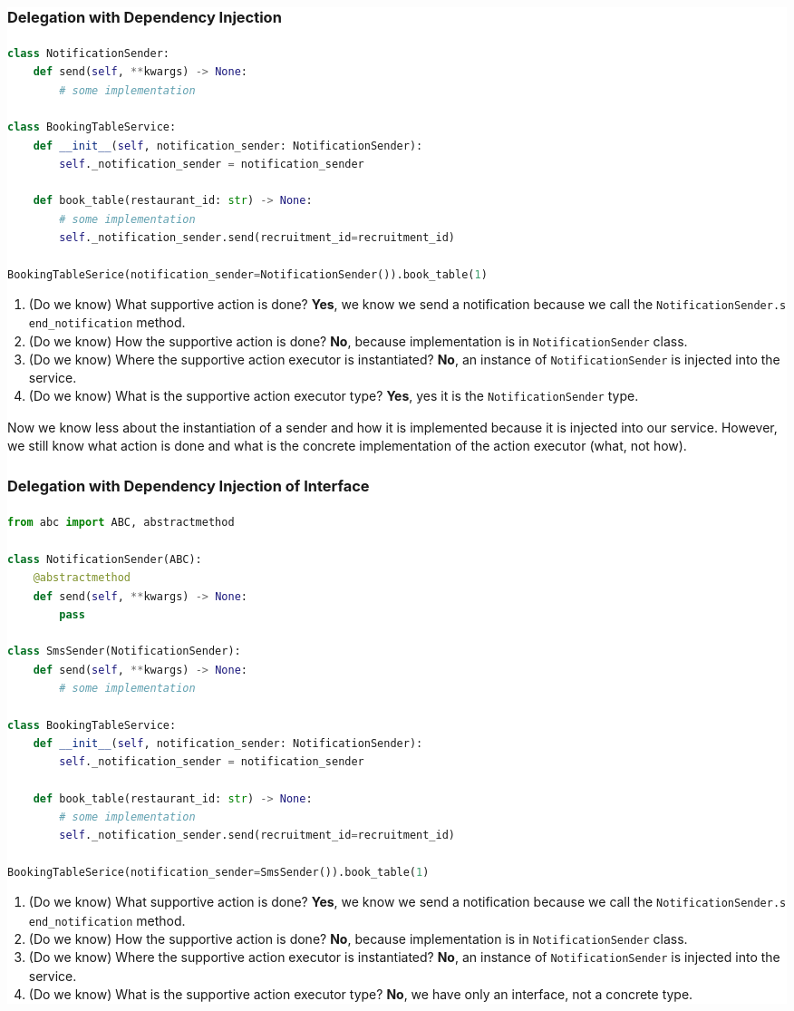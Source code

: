 ### Delegation with Dependency Injection
```python
class NotificationSender:
    def send(self, **kwargs) -> None:
        # some implementation

class BookingTableService:
    def __init__(self, notification_sender: NotificationSender):
        self._notification_sender = notification_sender

    def book_table(restaurant_id: str) -> None:
        # some implementation
        self._notification_sender.send(recruitment_id=recruitment_id)

BookingTableSerice(notification_sender=NotificationSender()).book_table(1)
```
1. (Do we know) What supportive action is done? **Yes**,  we know we send a notification because we call the `NotificationSender.send_notification` method.
2. (Do we know) How the supportive action is done? **No**, because implementation is in `NotificationSender` class.
3. (Do we know) Where the supportive action executor is instantiated? **No**, an instance of `NotificationSender` is injected into the service.
4. (Do we know) What is the supportive action executor type? **Yes**, yes it is the `NotificationSender` type.

Now we know less about the instantiation of a sender and how it is implemented because it is injected into our service. However, we still know what action is done and what is the concrete implementation of the action executor (what, not how).

### Delegation with Dependency Injection of Interface
```python
from abc import ABC, abstractmethod

class NotificationSender(ABC):
    @abstractmethod
    def send(self, **kwargs) -> None:
        pass

class SmsSender(NotificationSender):
    def send(self, **kwargs) -> None:
        # some implementation

class BookingTableService:
    def __init__(self, notification_sender: NotificationSender):
        self._notification_sender = notification_sender

    def book_table(restaurant_id: str) -> None:
        # some implementation
        self._notification_sender.send(recruitment_id=recruitment_id)

BookingTableSerice(notification_sender=SmsSender()).book_table(1)
```
1. (Do we know) What supportive action is done? **Yes**,  we know we send a notification because we call the `NotificationSender.send_notification` method.
2. (Do we know) How the supportive action is done? **No**, because implementation is in `NotificationSender` class.
3. (Do we know) Where the supportive action executor is instantiated? **No**, an instance of `NotificationSender` is injected into the service.
4. (Do we know) What is the supportive action executor type? **No**, we have only an interface, not a concrete type.
